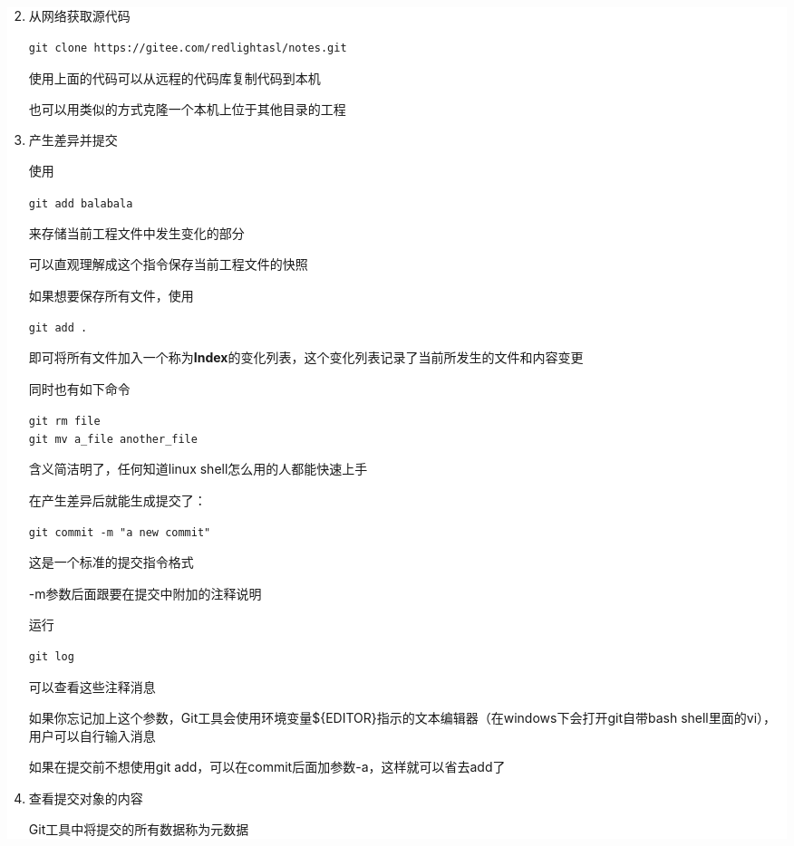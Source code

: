 2. 从网络获取源代码

   ```shell
   git clone https://gitee.com/redlightasl/notes.git
   ```

   使用上面的代码可以从远程的代码库复制代码到本机

   也可以用类似的方式克隆一个本机上位于其他目录的工程

3. 产生差异并提交

   使用

   ```shell
   git add balabala
   ```

   来存储当前工程文件中发生变化的部分

   可以直观理解成这个指令保存当前工程文件的快照

   如果想要保存所有文件，使用

   ```shell
   git add .
   ```

   即可将所有文件加入一个称为**Index**的变化列表，这个变化列表记录了当前所发生的文件和内容变更

   同时也有如下命令

   ```shell
   git rm file
   git mv a_file another_file
   ```

   含义简洁明了，任何知道linux shell怎么用的人都能快速上手

   在产生差异后就能生成提交了：

   ```shell
   git commit -m "a new commit"
   ```

   这是一个标准的提交指令格式

   -m参数后面跟要在提交中附加的注释说明

   运行

   ```shell
   git log
   ```

   可以查看这些注释消息

   如果你忘记加上这个参数，Git工具会使用环境变量${EDITOR}指示的文本编辑器（在windows下会打开git自带bash shell里面的vi），用户可以自行输入消息

   如果在提交前不想使用git add，可以在commit后面加参数-a，这样就可以省去add了

4. 查看提交对象的内容

   Git工具中将提交的所有数据称为元数据
